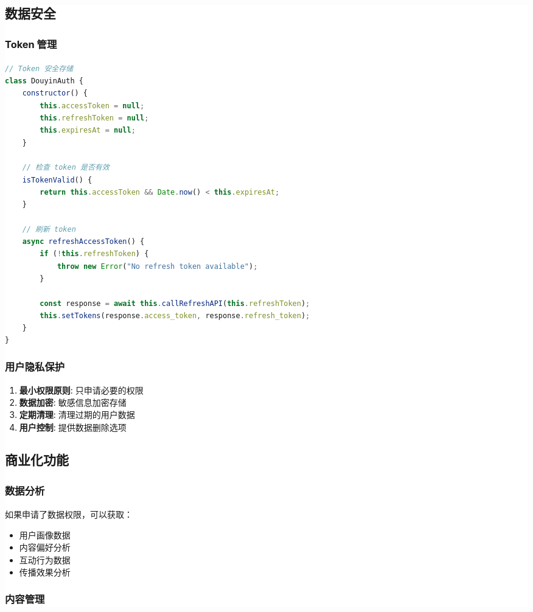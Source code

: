 
## 数据安全

### Token 管理

```javascript
// Token 安全存储
class DouyinAuth {
    constructor() {
        this.accessToken = null;
        this.refreshToken = null;
        this.expiresAt = null;
    }

    // 检查 token 是否有效
    isTokenValid() {
        return this.accessToken && Date.now() < this.expiresAt;
    }

    // 刷新 token
    async refreshAccessToken() {
        if (!this.refreshToken) {
            throw new Error("No refresh token available");
        }

        const response = await this.callRefreshAPI(this.refreshToken);
        this.setTokens(response.access_token, response.refresh_token);
    }
}
```

### 用户隐私保护

1. **最小权限原则**: 只申请必要的权限
2. **数据加密**: 敏感信息加密存储
3. **定期清理**: 清理过期的用户数据
4. **用户控制**: 提供数据删除选项

## 商业化功能

### 数据分析

如果申请了数据权限，可以获取：

-   用户画像数据
-   内容偏好分析
-   互动行为数据
-   传播效果分析

### 内容管理

